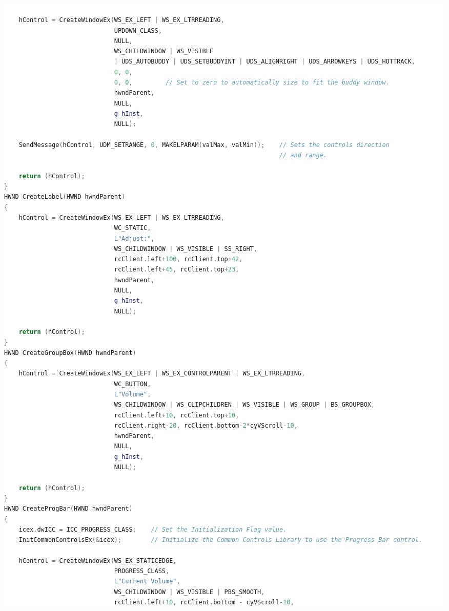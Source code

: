 ```C++

    hControl = CreateWindowEx(WS_EX_LEFT | WS_EX_LTRREADING,
                              UPDOWN_CLASS,
                              NULL,
                              WS_CHILDWINDOW | WS_VISIBLE
                              | UDS_AUTOBUDDY | UDS_SETBUDDYINT | UDS_ALIGNRIGHT | UDS_ARROWKEYS | UDS_HOTTRACK,
                              0, 0,
                              0, 0,         // Set to zero to automatically size to fit the buddy window.
                              hwndParent,
                              NULL,
                              g_hInst,
                              NULL);

    SendMessage(hControl, UDM_SETRANGE, 0, MAKELPARAM(valMax, valMin));    // Sets the controls direction 
                                                                           // and range.

    return (hControl);
}
HWND CreateLabel(HWND hwndParent)
{
    hControl = CreateWindowEx(WS_EX_LEFT | WS_EX_LTRREADING,
                              WC_STATIC,
                              L"Adjust:",
                              WS_CHILDWINDOW | WS_VISIBLE | SS_RIGHT,
                              rcClient.left+100, rcClient.top+42,
                              rcClient.left+45, rcClient.top+23,
                              hwndParent,
                              NULL,
                              g_hInst,
                              NULL);

    return (hControl);
}
HWND CreateGroupBox(HWND hwndParent)
{
    hControl = CreateWindowEx(WS_EX_LEFT | WS_EX_CONTROLPARENT | WS_EX_LTRREADING,
                              WC_BUTTON,
                              L"Volume",
                              WS_CHILDWINDOW | WS_CLIPCHILDREN | WS_VISIBLE | WS_GROUP | BS_GROUPBOX,
                              rcClient.left+10, rcClient.top+10,
                              rcClient.right-20, rcClient.bottom-2*cyVScroll-10,
                              hwndParent,
                              NULL,
                              g_hInst,
                              NULL);

    return (hControl);
}
HWND CreateProgBar(HWND hwndParent)
{
    icex.dwICC = ICC_PROGRESS_CLASS;    // Set the Initialization Flag value.
    InitCommonControlsEx(&icex);        // Initialize the Common Controls Library to use the Progress Bar control.

    hControl = CreateWindowEx(WS_EX_STATICEDGE,
                              PROGRESS_CLASS,
                              L"Current Volume",
                              WS_CHILDWINDOW | WS_VISIBLE | PBS_SMOOTH,
                              rcClient.left+10, rcClient.bottom - cyVScroll-10,
```